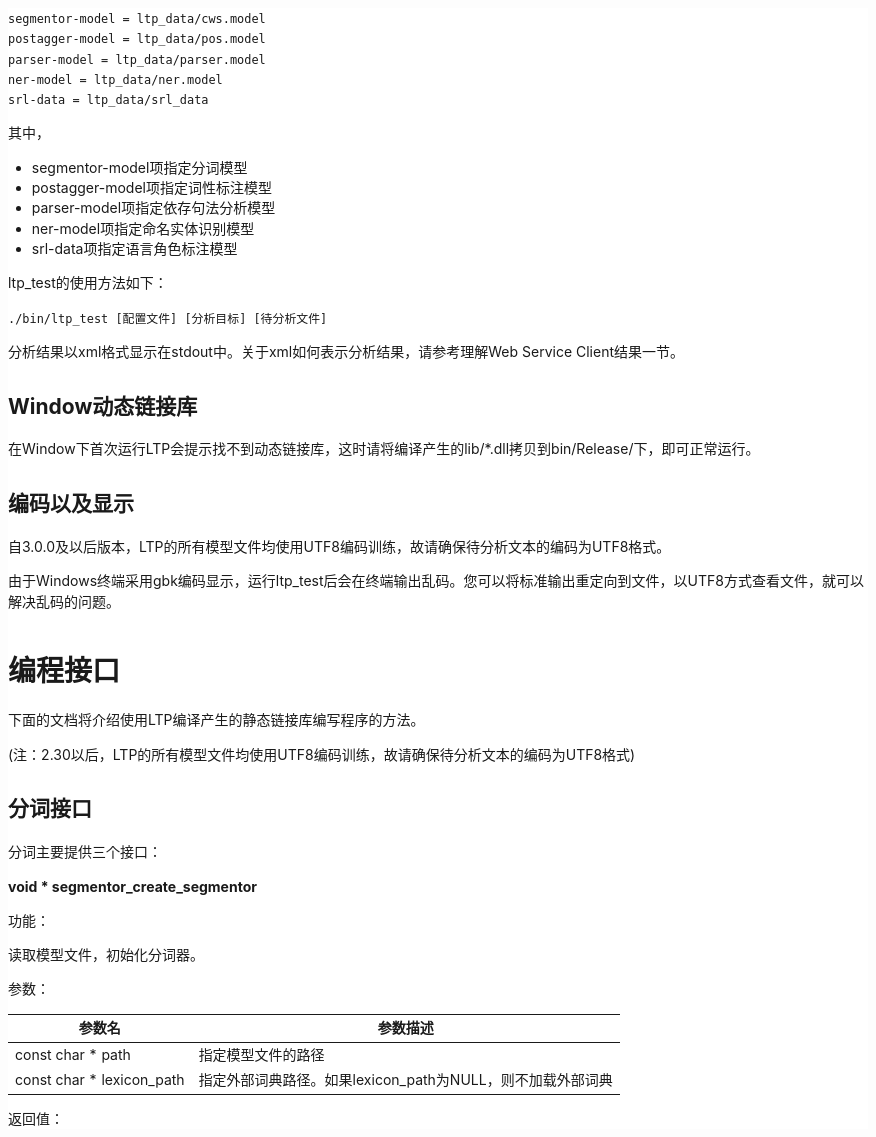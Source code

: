 	segmentor-model = ltp_data/cws.model
	postagger-model = ltp_data/pos.model
	parser-model = ltp_data/parser.model
	ner-model = ltp_data/ner.model
	srl-data = ltp_data/srl_data

其中，

* segmentor-model项指定分词模型
* postagger-model项指定词性标注模型
* parser-model项指定依存句法分析模型
* ner-model项指定命名实体识别模型
* srl-data项指定语言角色标注模型

ltp_test的使用方法如下：

	./bin/ltp_test [配置文件] [分析目标] [待分析文件]

分析结果以xml格式显示在stdout中。关于xml如何表示分析结果，请参考理解Web Service Client结果一节。

## Window动态链接库

在Window下首次运行LTP会提示找不到动态链接库，这时请将编译产生的lib/*.dll拷贝到bin/Release/下，即可正常运行。

## 编码以及显示

自3.0.0及以后版本，LTP的所有模型文件均使用UTF8编码训练，故请确保待分析文本的编码为UTF8格式。

由于Windows终端采用gbk编码显示，运行ltp_test后会在终端输出乱码。您可以将标准输出重定向到文件，以UTF8方式查看文件，就可以解决乱码的问题。

# 编程接口
下面的文档将介绍使用LTP编译产生的静态链接库编写程序的方法。

(注：2.30以后，LTP的所有模型文件均使用UTF8编码训练，故请确保待分析文本的编码为UTF8格式)

## 分词接口

分词主要提供三个接口：

**void * segmentor_create_segmentor**

功能：

读取模型文件，初始化分词器。

参数：

| 参数名 | 参数描述 |
|--------|----------|
|const char * path | 指定模型文件的路径 |
|const char * lexicon_path | 指定外部词典路径。如果lexicon_path为NULL，则不加载外部词典 |

返回值：
